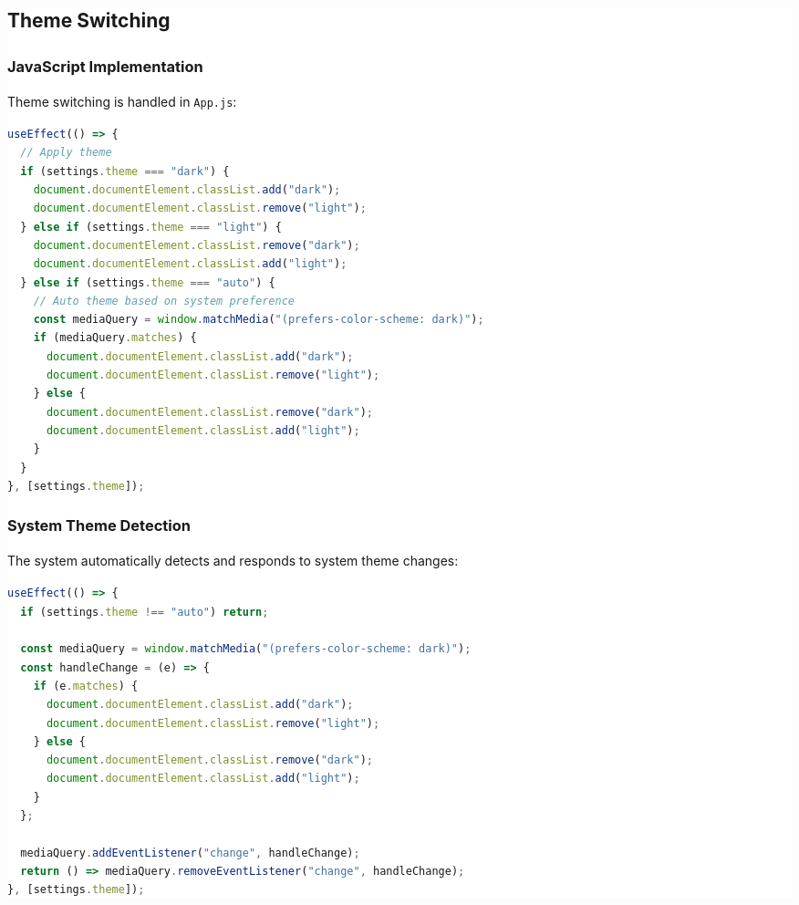 ## Theme Switching

### JavaScript Implementation

Theme switching is handled in `App.js`:

```javascript
useEffect(() => {
  // Apply theme
  if (settings.theme === "dark") {
    document.documentElement.classList.add("dark");
    document.documentElement.classList.remove("light");
  } else if (settings.theme === "light") {
    document.documentElement.classList.remove("dark");
    document.documentElement.classList.add("light");
  } else if (settings.theme === "auto") {
    // Auto theme based on system preference
    const mediaQuery = window.matchMedia("(prefers-color-scheme: dark)");
    if (mediaQuery.matches) {
      document.documentElement.classList.add("dark");
      document.documentElement.classList.remove("light");
    } else {
      document.documentElement.classList.remove("dark");
      document.documentElement.classList.add("light");
    }
  }
}, [settings.theme]);
```

### System Theme Detection

The system automatically detects and responds to system theme changes:

```javascript
useEffect(() => {
  if (settings.theme !== "auto") return;

  const mediaQuery = window.matchMedia("(prefers-color-scheme: dark)");
  const handleChange = (e) => {
    if (e.matches) {
      document.documentElement.classList.add("dark");
      document.documentElement.classList.remove("light");
    } else {
      document.documentElement.classList.remove("dark");
      document.documentElement.classList.add("light");
    }
  };

  mediaQuery.addEventListener("change", handleChange);
  return () => mediaQuery.removeEventListener("change", handleChange);
}, [settings.theme]);
```
